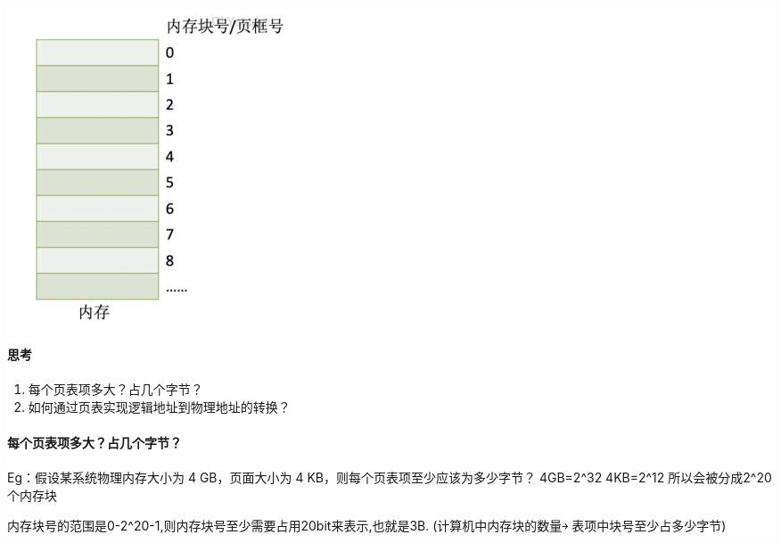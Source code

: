 <img src="assets/3内存分配方式/image-20190908231023981.png" alt="image-20190908231023981" style="zoom:50%;" />



#### 思考

1. 每个页表项多大？占几个字节？
2. 如何通过页表实现逻辑地址到物理地址的转换？

####  每个页表项多大？占几个字节？
Eg：假设某系统物理内存大小为 4 GB，页面大小为 4 KB，则每个页表项至少应该为多少字节？
4GB=2^32
4KB=2^12
所以会被分成2^20个内存块

内存块号的范围是0-2^20-1,则内存块号至少需要占用20bit来表示,也就是3B.
(计算机中内存块的数量￫ 表项中块号至少占多少字节)
